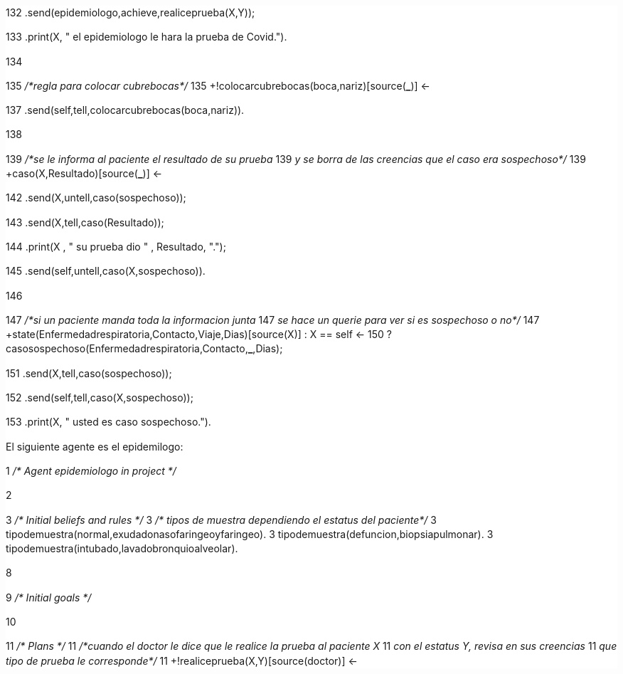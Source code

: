 132 .send(epidemiologo,achieve,realiceprueba(X,Y));

133 .print(X, " el epidemiologo le hara la prueba de Covid.").

134

135  */\*regla para colocar cubrebocas\*/*
135  +!colocarcubrebocas(boca,nariz)[source(**\_**)] <-

137 .send(self,tell,colocarcubrebocas(boca,nariz)).

138

139  */\*se le informa al paciente el resultado de su prueba*
139  *y se borra de las creencias que el caso era sospechoso\*/*
139  +caso(X,Resultado)[source(**\_**)] <-

142 .send(X,untell,caso(sospechoso));

143 .send(X,tell,caso(Resultado));

144 .print(X , " su prueba dio " , Resultado, ".");

145 .send(self,untell,caso(X,sospechoso)).

146

147  */\*si un paciente manda toda la informacion junta*
147  *se hace un querie para ver si es sospechoso o no\*/*
147  +state(Enfermedadrespiratoria,Contacto,Viaje,Dias)[source(X)] : X \== self <- 150 ?casosospechoso(Enfermedadrespiratoria,Contacto,**\_**,Dias);

151 .send(X,tell,caso(sospechoso));

152 .send(self,tell,caso(X,sospechoso));

153 .print(X, " usted es caso sospechoso.").

El siguiente agente es el epidemilogo:

1 */\* Agent epidemiologo in project \*/*

2

3  */\* Initial beliefs and rules \*/*
3  */\* tipos de muestra dependiendo el estatus del paciente\*/*
3  tipodemuestra(normal,exudadonasofaringeoyfaringeo).
3  tipodemuestra(defuncion,biopsiapulmonar).
3  tipodemuestra(intubado,lavadobronquioalveolar).

8

9 */\* Initial goals \*/*

10

11  */\* Plans \*/*
11  */\*cuando el doctor le dice que le realice la prueba al paciente X*
11  *con el estatus Y, revisa en sus creencias*
11  *que tipo de prueba le corresponde\*/*
11  +!realiceprueba(X,Y)[source(doctor)] <-
